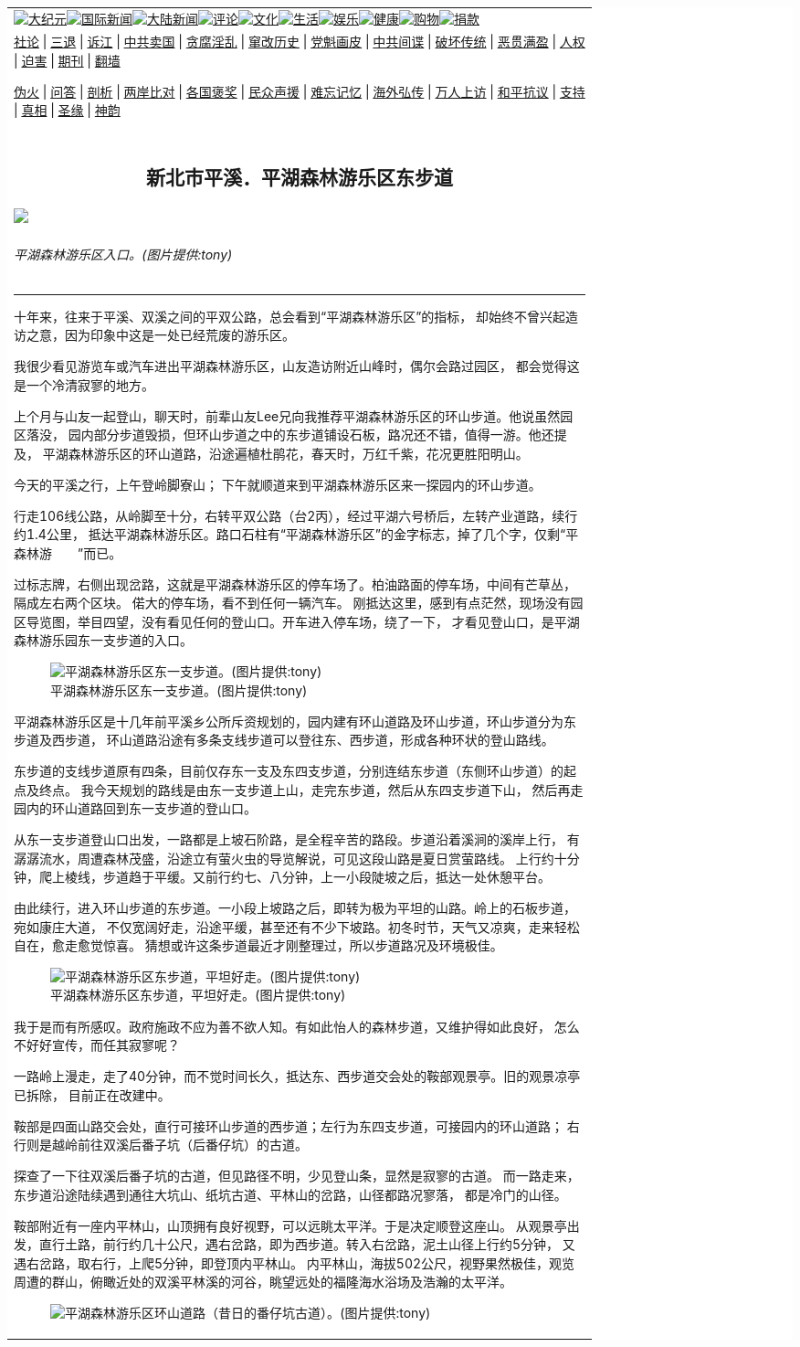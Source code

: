 <a name="1" id="1" target="_blank"></a><span id="1"></span>
<table align=center border="0"><tr><td colspan="2" VALIGN=TOP><a href="/gb/nsc413.md#1"><img src="https://raw.githubusercontent.com/mli265/www/master/t/djy/1.jpg" title="大纪元"></a><a href="/gb/n24hr.md#1"><img src="https://raw.githubusercontent.com/mli265/www/master/t/djy/3.jpg" title="国际新闻"></a><a href="/gb/nsc413.md#1"><img src="https://raw.githubusercontent.com/mli265/www/master/t/djy/4.jpg" title="大陆新闻"></a><a href="/gb/news392.md#1"><img src="https://raw.githubusercontent.com/mli265/www/master/t/djy/5.jpg" title="评论"></a><a href="/gb/news2007.md#1"><img src="https://raw.githubusercontent.com/mli265/www/master/t/djy/6.jpg" title="文化"></a><a href="/gb/news2008.md#1"><img src="https://raw.githubusercontent.com/mli265/www/master/t/djy/7.jpg" title="生活"></a><a href="/gb/ncyule.md#1"><img src="https://raw.githubusercontent.com/mli265/www/master/t/djy/8.jpg" title="娱乐"></a><a href="/gb/nsc1002.md#1"><img src="https://raw.githubusercontent.com/mli265/www/master/t/djy/9.jpg" title="健康"><a href="https://www.youlucky.com"><img src="https://raw.githubusercontent.com/mli265/www/master/t/djy/10.jpg" title="购物"></a><a href="https://donate.epochtimes.com/?utm_medium=epochtimes&utm_source=referral&utm_campaign=donate_button_djyarticleheader"><img src="https://raw.githubusercontent.com/mli265/www/master/t/djy/12.jpg" title="捐款"></a></td></tr>
<tr><td colspan="2" VALIGN=TOP><a target="_blank" href="/gb/9p.md#1">社论</a> | <a target="_blank" href="/gb/nf5657.md#1">三退</a> | <a target="_blank" href="/gb/nf6124.md#1">诉江</a> | <a target="_blank" href="/gb/nf1176117.md#1">中共卖国</a> | <a target="_blank" href="/gb/nf5773.md#1">贪腐淫乱</a> | <a target="_blank" href="/gb/nf1176115.md#1">窜改历史</a> | <a target="_blank" href="/gb/nf1176107.md#1">党魁画皮</a> | <a target="_blank" href="/gb/nf1320400.md#1">中共间谍</a> | <a target="_blank" href="/gb/nf1176114.md#1">破坏传统</a> | <a target="_blank" href="https://github.com/mli265/ntdtv/blob/master/gb/prog447_1.md#1">恶贯满盈</a> | <a target="_blank" href="/gb/ncid278.md#1">人权</a> | <a target="_blank" href="/gb/nf1176111.md#1">迫害</a> | <a target="_blank" href="https://gitlab.com/szzdlab/mh-qikan/blob/master/README.md#1">期刊</a> | <a target="_blank" href="https://github.com/bannedbook/fanqiang/wiki">翻墙</a></p><p><a target="_blank" href="/gb/nf5562.md#1">伪火</a> | <a target="_blank" href="/gb/nf4378.md#1">问答</a> | <a target="_blank" href="/gb/nf5792.md#1">剖析</a> | <a target="_blank" href="/gb/nf5735.md#1">两岸比对</a> | <a target="_blank" href="/gb/nf6119.md#1">各国褒奖</a> | <a target="_blank" href="/gb/nf6120.md#1">民众声援</a> | <a target="_blank" href="/gb/nf1188594.md#1">难忘记忆</a> | <a target="_blank" href="/gb/nf3180.md#1">海外弘传</a> | <a target="_blank" href="/gb/nf5410.md#1">万人上访</a> | <a target="_blank" href="https://github.com/mli265/ntdtv/blob/master/gb/prog1530_1.md#1">和平抗议</a> | <a target="_blank" href="/gb/nf4386.md#1">支持</a> | <a target="_blank" href="/gb/nf4389.md#1">真相</a> | <a target="_blank" href="/gb/nf5790.md#1">圣缘</a> | <a target="_blank" href="/gb/nf4786.md#1">神韵</a></td></tr>
<tr><td VALIGN=TOP width="626"><h2 align=center>新北市平溪．平湖森林游乐区东步道</h2>
<img width="600" src="https://i.epochtimes.com/assets/uploads/2016/01/1601190159502063.jpg" />
<h6>平湖森林游乐区入口。(图片提供:tony)
</h6>
<hr>
	<p>十年来，往来于平溪、双溪之间的平双公路，总会看到“平湖森林游乐区”的指标， 却始终不曾兴起造访之意，因为印象中这是一处已经荒废的游乐区。</p>
<p>我很少看见游览车或汽车进出平湖森林游乐区，山友造访附近山峰时，偶尔会路过园区， 都会觉得这是一个冷清寂寥的地方。</p>
<p>上个月与山友一起登山，聊天时，前辈山友Lee兄向我推荐平湖森林游乐区的环山步道。他说虽然园区落没， 园内部分步道毁损，但环山步道之中的东步道铺设石板，路况还不错，值得一游。他还提及， 平湖森林游乐区的环山道路，沿途遍植杜鹃花，春天时，万红千紫，花况更胜阳明山。</p>
<p>今天的平溪之行，上午登岭脚寮山； 下午就顺道来到平湖森林游乐区来一探园内的环山步道。</p>
<p>行走106线公路，从岭脚至十分，右转平双公路（台2丙），经过平湖六号桥后，左转产业道路，续行约1.4公里， 抵达平湖森林游乐区。路口石柱有“平湖森林游乐区”的金字标志，掉了几个字，仅剩“平　森林游　　”而已。</p>
<p>过标志牌，右侧出现岔路，这就是平湖森林游乐区的停车场了。柏油路面的停车场，中间有芒草丛，隔成左右两个区块。 偌大的停车场，看不到任何一辆汽车。 刚抵达这里，感到有点茫然，现场没有园区导览图，举目四望，没有看见任何的登山口。开车进入停车场，绕了一下， 才看见登山口，是平湖森林游乐园东一支步道的入口。</p>
<figure id="attachment_5898885" style="width: 500px" class="wp-caption aligncenter"><img src="https://i.epochtimes.com/assets/uploads/2016/01/1601190159472063.jpg" alt="平湖森林游乐区东一支步道。(图片提供:tony)" title="平湖森林游乐区东一支步道。(图片提供:tony)" width="500" b="332"
	class="size-large wp-image-5898885" /></a><figcaption class="wp-caption-text">平湖森林游乐区东一支步道。(图片提供:tony)</figcaption></figure>
<p>平湖森林游乐区是十几年前平溪乡公所斥资规划的，园内建有环山道路及环山步道，环山步道分为东步道及西步道， 环山道路沿途有多条支线步道可以登往东、西步道，形成各种环状的登山路线。</p>
<p>东步道的支线步道原有四条，目前仅存东一支及东四支步道，分别连结东步道（东侧环山步道）的起点及终点。 我今天规划的路线是由东一支步道上山，走完东步道，然后从东四支步道下山， 然后再走园内的环山道路回到东一支步道的登山口。</p>
<p>从东一支步道登山口出发，一路都是上坡石阶路，是全程辛苦的路段。步道沿着溪涧的溪岸上行， 有潺潺流水，周遭森林茂盛，沿途立有萤火虫的导览解说，可见这段山路是夏日赏萤路线。 上行约十分钟，爬上棱线，步道趋于平缓。又前行约七、八分钟，上一小段陡坡之后，抵达一处休憩平台。</p>
<p>由此续行，进入环山步道的东步道。一小段上坡路之后，即转为极为平坦的山路。岭上的石板步道，宛如康庄大道， 不仅宽阔好走，沿途平缓，甚至还有不少下坡路。初冬时节，天气又凉爽，走来轻松自在，愈走愈觉惊喜。 猜想或许这条步道最近才刚整理过，所以步道路况及环境极佳。<br />
	<figure id="attachment_5898888" style="width: 500px" class="wp-caption aligncenter"><img src="https://i.epochtimes.com/assets/uploads/2016/01/1601190159452063.jpg" alt="平湖森林游乐区东步道，平坦好走。(图片提供:tony)" title="平湖森林游乐区东步道，平坦好走。(图片提供:tony)" width="500" b="332"
	class="size-large wp-image-5898888" /></a><figcaption class="wp-caption-text">平湖森林游乐区东步道，平坦好走。(图片提供:tony)</figcaption></figure></p>
<p>我于是而有所感叹。政府施政不应为善不欲人知。有如此怡人的森林步道，又维护得如此良好， 怎么不好好宣传，而任其寂寥呢？</p>
<p>一路岭上漫走，走了40分钟，而不觉时间长久，抵达东、西步道交会处的鞍部观景亭。旧的观景凉亭已拆除， 目前正在改建中。</p>
<p>鞍部是四面山路交会处，直行可接环山步道的西步道；左行为东四支步道，可接园内的环山道路； 右行则是越岭前往双溪后番子坑（后番仔坑）的古道。</p>
<p>探查了一下往双溪后番子坑的古道，但见路径不明，少见登山条，显然是寂寥的古道。 而一路走来，东步道沿途陆续遇到通往大坑山、纸坑古道、平林山的岔路，山径都路况寥落， 都是冷门的山径。</p>
<p>鞍部附近有一座内平林山，山顶拥有良好视野，可以远眺太平洋。于是决定顺登这座山。 从观景亭出发，直行土路，前行约几十公尺，遇右岔路，即为西步道。转入右岔路，泥土山径上行约5分钟， 又遇右岔路，取右行，上爬5分钟，即登顶内平林山。 内平林山，海拔502公尺，视野果然极佳，观览周遭的群山，俯瞰近处的双溪平林溪的河谷，眺望远处的福隆海水浴场及浩瀚的太平洋。</p>
<figure id="attachment_5898890" style="width: 500px" class="wp-caption aligncenter"><img src="https://i.epochtimes.com/assets/uploads/2016/01/1601190159422063.jpg" alt="平湖森林游乐区环山道路（昔日的番仔坑古道）。(图片提供:tony)" title="平湖森林游乐区环山道路（昔日的番仔坑古道）。(图片提供:tony)" width="500" b="332"